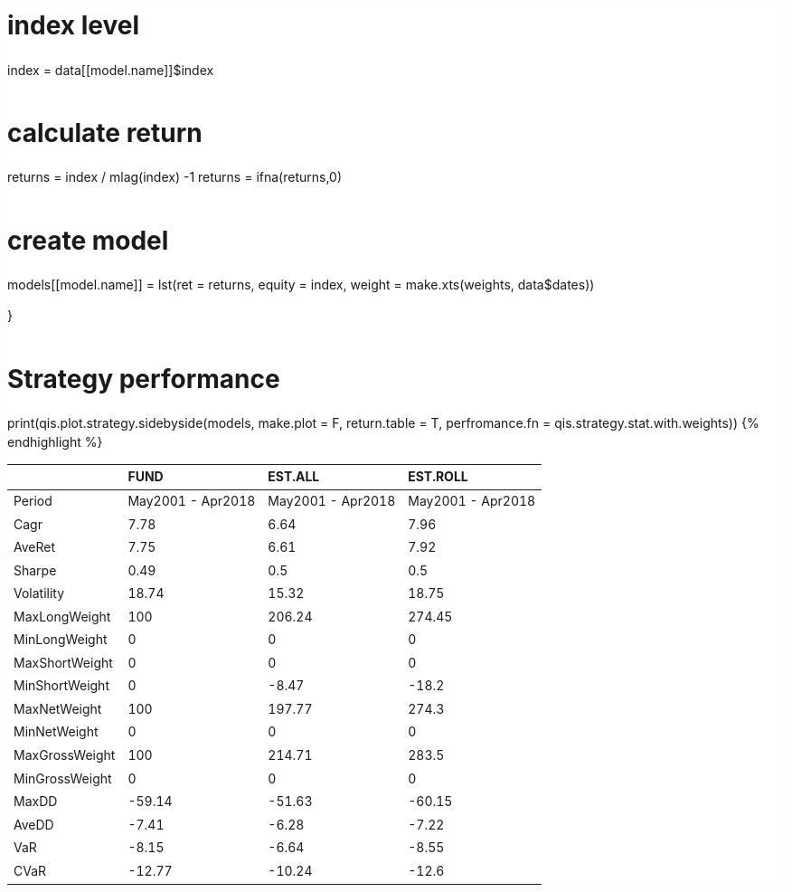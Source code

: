   # index level
  index = data[[model.name]]$index
  
  # calculate return
  returns = index / mlag(index) -1
  returns = ifna(returns,0)
  
  # create model
  models[[model.name]]  = lst(ret = returns, equity = index, weight = make.xts(weights, data$dates))
  
}

# Strategy performance
print(qis.plot.strategy.sidebyside(models, make.plot = F, return.table = T, perfromance.fn = qis.strategy.stat.with.weights))
{% endhighlight %}



|               |FUND              |EST.ALL           |EST.ROLL          |
|:--------------|:-----------------|:-----------------|:-----------------|
|Period         |May2001 - Apr2018 |May2001 - Apr2018 |May2001 - Apr2018 |
|Cagr           |7.78              |6.64              |7.96              |
|AveRet         |7.75              |6.61              |7.92              |
|Sharpe         |0.49              |0.5               |0.5               |
|Volatility     |18.74             |15.32             |18.75             |
|MaxLongWeight  |100               |206.24            |274.45            |
|MinLongWeight  |0                 |0                 |0                 |
|MaxShortWeight |0                 |0                 |0                 |
|MinShortWeight |0                 |-8.47             |-18.2             |
|MaxNetWeight   |100               |197.77            |274.3             |
|MinNetWeight   |0                 |0                 |0                 |
|MaxGrossWeight |100               |214.71            |283.5             |
|MinGrossWeight |0                 |0                 |0                 |
|MaxDD          |-59.14            |-51.63            |-60.15            |
|AveDD          |-7.41             |-6.28             |-7.22             |
|VaR            |-8.15             |-6.64             |-8.55             |
|CVaR           |-12.77            |-10.24            |-12.6             |
    